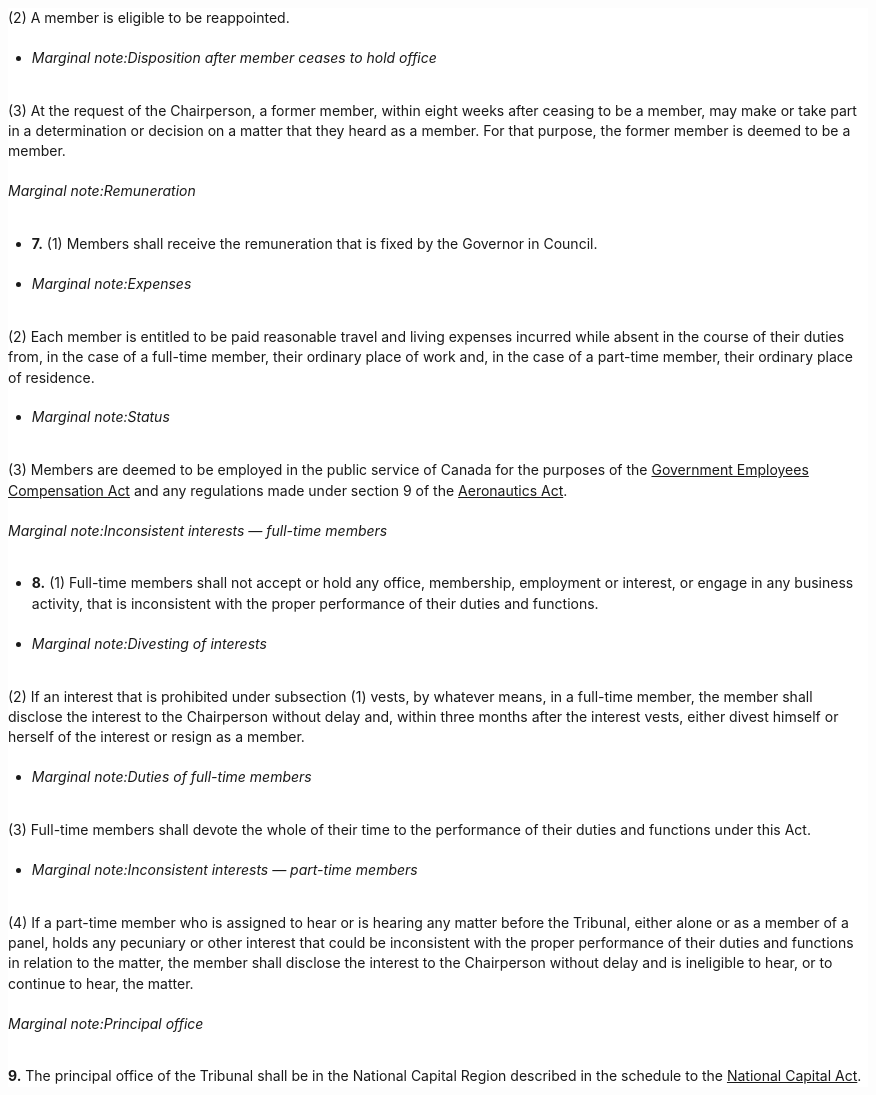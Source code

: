 (2) A member is eligible to be reappointed.

  * ###### Marginal note:Disposition after member ceases to hold office

(3) At the request of the Chairperson, a former member, within eight weeks
after ceasing to be a member, may make or take part in a determination or
decision on a matter that they heard as a member. For that purpose, the former
member is deemed to be a member.

###### Marginal note:Remuneration

  * **7.** (1) Members shall receive the remuneration that is fixed by the Governor in Council.

  * ###### Marginal note:Expenses

(2) Each member is entitled to be paid reasonable travel and living expenses
incurred while absent in the course of their duties from, in the case of a
full-time member, their ordinary place of work and, in the case of a part-time
member, their ordinary place of residence.

  * ###### Marginal note:Status

(3) Members are deemed to be employed in the public service of Canada for the
purposes of the [Government Employees Compensation Act](/eng/acts/G-5) and any
regulations made under section 9 of the [Aeronautics Act](/eng/acts/A-2).

###### Marginal note:Inconsistent interests — full-time members

  * **8.** (1) Full-time members shall not accept or hold any office, membership, employment or interest, or engage in any business activity, that is inconsistent with the proper performance of their duties and functions.

  * ###### Marginal note:Divesting of interests

(2) If an interest that is prohibited under subsection (1) vests, by whatever
means, in a full-time member, the member shall disclose the interest to the
Chairperson without delay and, within three months after the interest vests,
either divest himself or herself of the interest or resign as a member.

  * ###### Marginal note:Duties of full-time members

(3) Full-time members shall devote the whole of their time to the performance
of their duties and functions under this Act.

  * ###### Marginal note:Inconsistent interests — part-time members

(4) If a part-time member who is assigned to hear or is hearing any matter
before the Tribunal, either alone or as a member of a panel, holds any
pecuniary or other interest that could be inconsistent with the proper
performance of their duties and functions in relation to the matter, the
member shall disclose the interest to the Chairperson without delay and is
ineligible to hear, or to continue to hear, the matter.

###### Marginal note:Principal office

**9.** The principal office of the Tribunal shall be in the National Capital Region described in the schedule to the [National Capital Act](/eng/acts/N-4).
